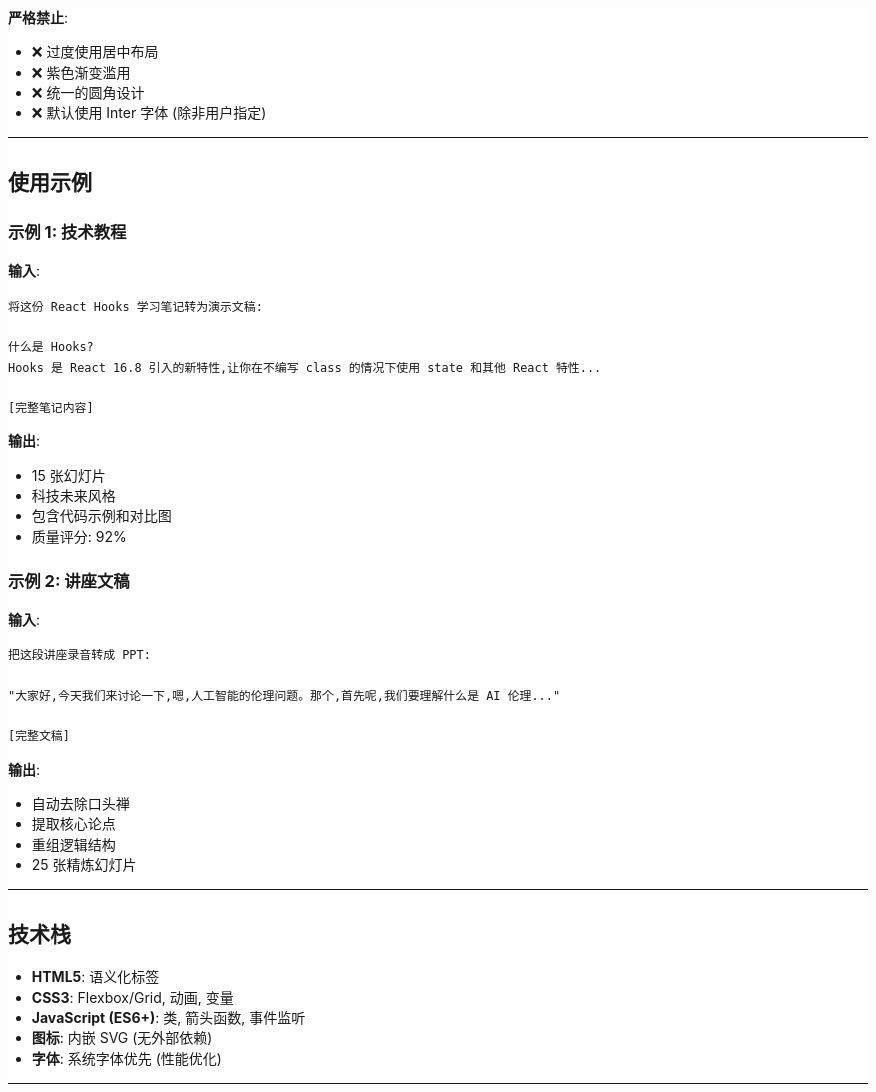 **严格禁止**:
- ❌ 过度使用居中布局
- ❌ 紫色渐变滥用
- ❌ 统一的圆角设计
- ❌ 默认使用 Inter 字体 (除非用户指定)

---

## 使用示例

### 示例 1: 技术教程

**输入**:
```
将这份 React Hooks 学习笔记转为演示文稿:

什么是 Hooks?
Hooks 是 React 16.8 引入的新特性,让你在不编写 class 的情况下使用 state 和其他 React 特性...

[完整笔记内容]
```

**输出**:
- 15 张幻灯片
- 科技未来风格
- 包含代码示例和对比图
- 质量评分: 92%

### 示例 2: 讲座文稿

**输入**:
```
把这段讲座录音转成 PPT:

"大家好,今天我们来讨论一下,嗯,人工智能的伦理问题。那个,首先呢,我们要理解什么是 AI 伦理..."

[完整文稿]
```

**输出**:
- 自动去除口头禅
- 提取核心论点
- 重组逻辑结构
- 25 张精炼幻灯片

---

## 技术栈

- **HTML5**: 语义化标签
- **CSS3**: Flexbox/Grid, 动画, 变量
- **JavaScript (ES6+)**: 类, 箭头函数, 事件监听
- **图标**: 内嵌 SVG (无外部依赖)
- **字体**: 系统字体优先 (性能优化)

---